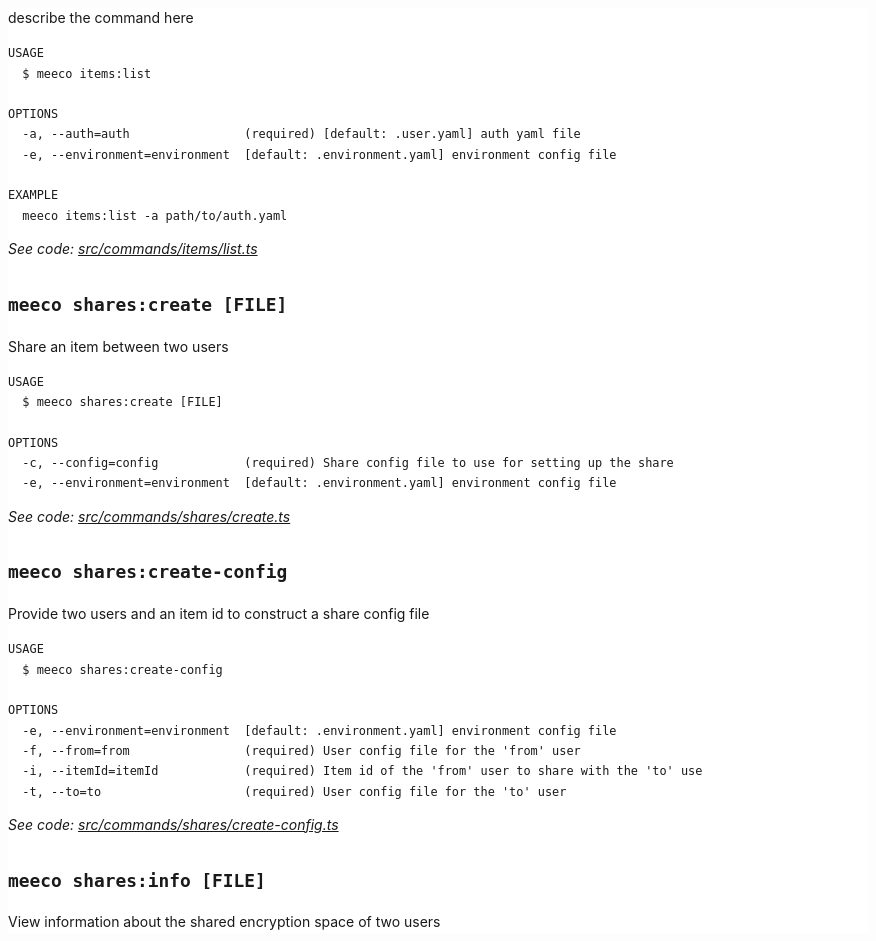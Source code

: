 describe the command here

```
USAGE
  $ meeco items:list

OPTIONS
  -a, --auth=auth                (required) [default: .user.yaml] auth yaml file
  -e, --environment=environment  [default: .environment.yaml] environment config file

EXAMPLE
  meeco items:list -a path/to/auth.yaml
```

_See code: [src/commands/items/list.ts](https://github.com/Meeco/meeco-cli/blob/v0.1.2/src/commands/items/list.ts)_

## `meeco shares:create [FILE]`

Share an item between two users

```
USAGE
  $ meeco shares:create [FILE]

OPTIONS
  -c, --config=config            (required) Share config file to use for setting up the share
  -e, --environment=environment  [default: .environment.yaml] environment config file
```

_See code: [src/commands/shares/create.ts](https://github.com/Meeco/meeco-cli/blob/v0.1.2/src/commands/shares/create.ts)_

## `meeco shares:create-config`

Provide two users and an item id to construct a share config file

```
USAGE
  $ meeco shares:create-config

OPTIONS
  -e, --environment=environment  [default: .environment.yaml] environment config file
  -f, --from=from                (required) User config file for the 'from' user
  -i, --itemId=itemId            (required) Item id of the 'from' user to share with the 'to' use
  -t, --to=to                    (required) User config file for the 'to' user
```

_See code: [src/commands/shares/create-config.ts](https://github.com/Meeco/meeco-cli/blob/v0.1.2/src/commands/shares/create-config.ts)_

## `meeco shares:info [FILE]`

View information about the shared encryption space of two users
